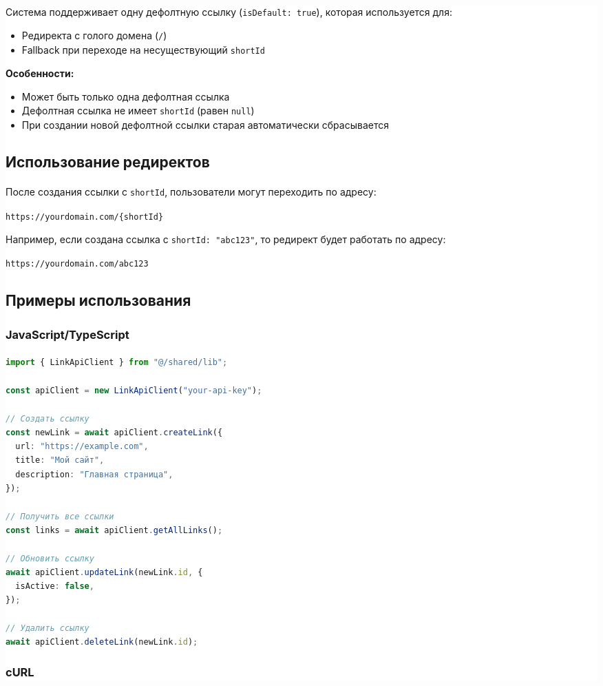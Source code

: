 Система поддерживает одну дефолтную ссылку (`isDefault: true`), которая используется для:

- Редиректа с голого домена (`/`)
- Fallback при переходе на несуществующий `shortId`

**Особенности:**

- Может быть только одна дефолтная ссылка
- Дефолтная ссылка не имеет `shortId` (равен `null`)
- При создании новой дефолтной ссылки старая автоматически сбрасывается

## Использование редиректов

После создания ссылки с `shortId`, пользователи могут переходить по адресу:

```
https://yourdomain.com/{shortId}
```

Например, если создана ссылка с `shortId: "abc123"`, то редирект будет работать по адресу:

```
https://yourdomain.com/abc123
```

## Примеры использования

### JavaScript/TypeScript

```typescript
import { LinkApiClient } from "@/shared/lib";

const apiClient = new LinkApiClient("your-api-key");

// Создать ссылку
const newLink = await apiClient.createLink({
  url: "https://example.com",
  title: "Мой сайт",
  description: "Главная страница",
});

// Получить все ссылки
const links = await apiClient.getAllLinks();

// Обновить ссылку
await apiClient.updateLink(newLink.id, {
  isActive: false,
});

// Удалить ссылку
await apiClient.deleteLink(newLink.id);
```

### cURL
